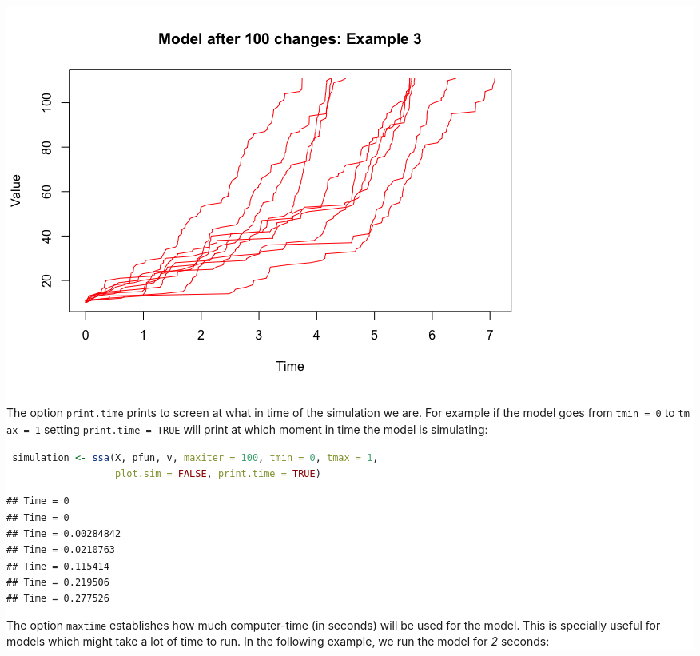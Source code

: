 ![](README_files/figure-markdown_github/simulation9-1.png)

The option `print.time` prints to screen at what in time of the simulation we are. For example if the model goes from `tmin = 0` to `tmax = 1` setting `print.time = TRUE` will print at which moment in time the model is simulating:

``` r
 simulation <- ssa(X, pfun, v, maxiter = 100, tmin = 0, tmax = 1,
                   plot.sim = FALSE, print.time = TRUE)
```

    ## Time = 0
    ## Time = 0
    ## Time = 0.00284842
    ## Time = 0.0210763
    ## Time = 0.115414
    ## Time = 0.219506
    ## Time = 0.277526

The option `maxtime` establishes how much computer-time (in seconds) will be used for the model. This is specially useful for models which might take a lot of time to run. In the following example, we run the model for *2* seconds:
